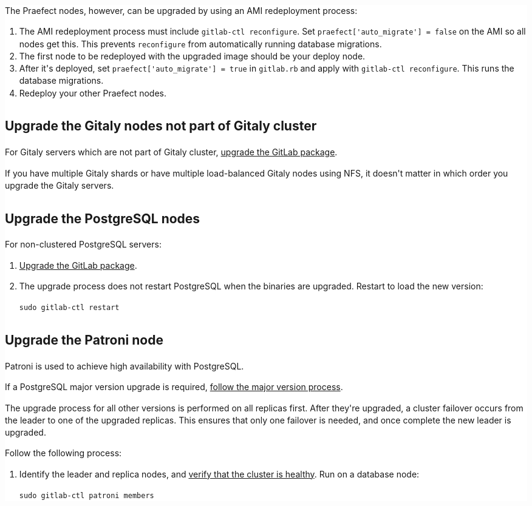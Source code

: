 The Praefect nodes, however, can be upgraded by using an AMI redeployment process:

  1. The AMI redeployment process must include `gitlab-ctl reconfigure`.
     Set `praefect['auto_migrate'] = false` on the AMI so all nodes get this. This
     prevents `reconfigure` from automatically running database migrations.
  1. The first node to be redeployed with the upgraded image should be your
     deploy node.
  1. After it's deployed, set `praefect['auto_migrate'] = true` in `gitlab.rb`
     and apply with `gitlab-ctl reconfigure`. This runs the database
     migrations.
  1. Redeploy your other Praefect nodes.

## Upgrade the Gitaly nodes not part of Gitaly cluster

For Gitaly servers which are not part of Gitaly cluster, [upgrade the GitLab package](package/_index.md#upgrade-to-a-specific-version).

If you have multiple Gitaly shards or have multiple load-balanced Gitaly nodes
using NFS, it doesn't matter in which order you upgrade the Gitaly servers.

## Upgrade the PostgreSQL nodes

For non-clustered PostgreSQL servers:

1. [Upgrade the GitLab package](package/_index.md#upgrade-to-a-specific-version).

1. The upgrade process does not restart PostgreSQL when the binaries are upgraded.
   Restart to load the new version:

   ```shell
   sudo gitlab-ctl restart
   ```

## Upgrade the Patroni node

Patroni is used to achieve high availability with PostgreSQL.

If a PostgreSQL major version upgrade is required,
[follow the major version process](../administration/postgresql/replication_and_failover.md#upgrading-postgresql-major-version-in-a-patroni-cluster).

The upgrade process for all other versions is performed on all replicas first.
After they're upgraded, a cluster failover occurs from the leader to one of the upgraded
replicas. This ensures that only one failover is needed, and once complete the new
leader is upgraded.

Follow the following process:

1. Identify the leader and replica nodes, and [verify that the cluster is healthy](../administration/postgresql/replication_and_failover.md#check-replication-status).
   Run on a database node:

   ```shell
   sudo gitlab-ctl patroni members
   ```
